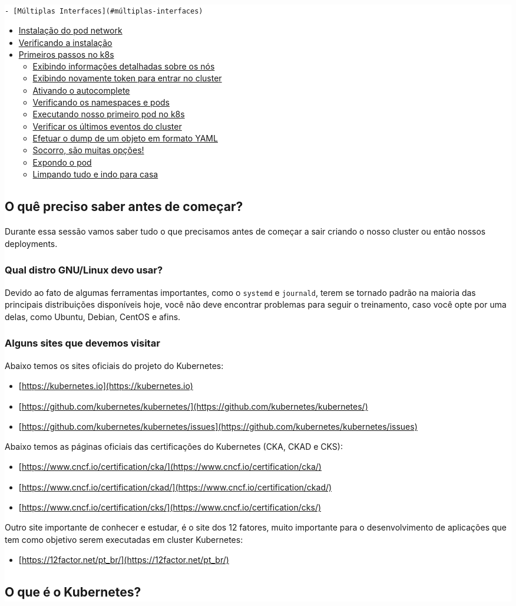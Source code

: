     - [Múltiplas Interfaces](#múltiplas-interfaces)
  - [Instalação do pod network](#instalação-do-pod-network)
  - [Verificando a instalação](#verificando-a-instalação)
- [Primeiros passos no k8s](#primeiros-passos-no-k8s)
  - [Exibindo informações detalhadas sobre os nós](#exibindo-informações-detalhadas-sobre-os-nós)
  - [Exibindo novamente token para entrar no cluster](#exibindo-novamente-token-para-entrar-no-cluster)
  - [Ativando o autocomplete](#ativando-o-autocomplete)
  - [Verificando os namespaces e pods](#verificando-os-namespaces-e-pods)
  - [Executando nosso primeiro pod no k8s](#executando-nosso-primeiro-pod-no-k8s)
  - [Verificar os últimos eventos do cluster](#verificar-os-últimos-eventos-do-cluster)
  - [Efetuar o dump de um objeto em formato YAML](#efetuar-o-dump-de-um-objeto-em-formato-yaml)
  - [Socorro, são muitas opções!](#socorro-são-muitas-opções)
  - [Expondo o pod](#expondo-o-pod)
  - [Limpando tudo e indo para casa](#limpando-tudo-e-indo-para-casa)



## O quê preciso saber antes de começar?

Durante essa sessão vamos saber tudo o que precisamos antes de começar a sair criando o nosso cluster ou então nossos deployments.


### Qual distro GNU/Linux devo usar?

Devido ao fato de algumas ferramentas importantes, como o ``systemd`` e ``journald``, terem se tornado padrão na maioria das principais distribuições disponíveis hoje, você não deve encontrar problemas para seguir o treinamento, caso você opte por uma delas, como Ubuntu, Debian, CentOS e afins.

### Alguns sites que devemos visitar

Abaixo temos os sites oficiais do projeto do Kubernetes:

- [https://kubernetes.io](https://kubernetes.io)

- [https://github.com/kubernetes/kubernetes/](https://github.com/kubernetes/kubernetes/)

- [https://github.com/kubernetes/kubernetes/issues](https://github.com/kubernetes/kubernetes/issues)


Abaixo temos as páginas oficiais das certificações do Kubernetes (CKA, CKAD e CKS):

- [https://www.cncf.io/certification/cka/](https://www.cncf.io/certification/cka/)

- [https://www.cncf.io/certification/ckad/](https://www.cncf.io/certification/ckad/)

- [https://www.cncf.io/certification/cks/](https://www.cncf.io/certification/cks/)


Outro site importante de conhecer e estudar, é o site dos 12 fatores, muito importante para o desenvolvimento de aplicações que tem como objetivo serem executadas em cluster Kubernetes:

- [https://12factor.net/pt_br/](https://12factor.net/pt_br/)



## O que é o Kubernetes?
